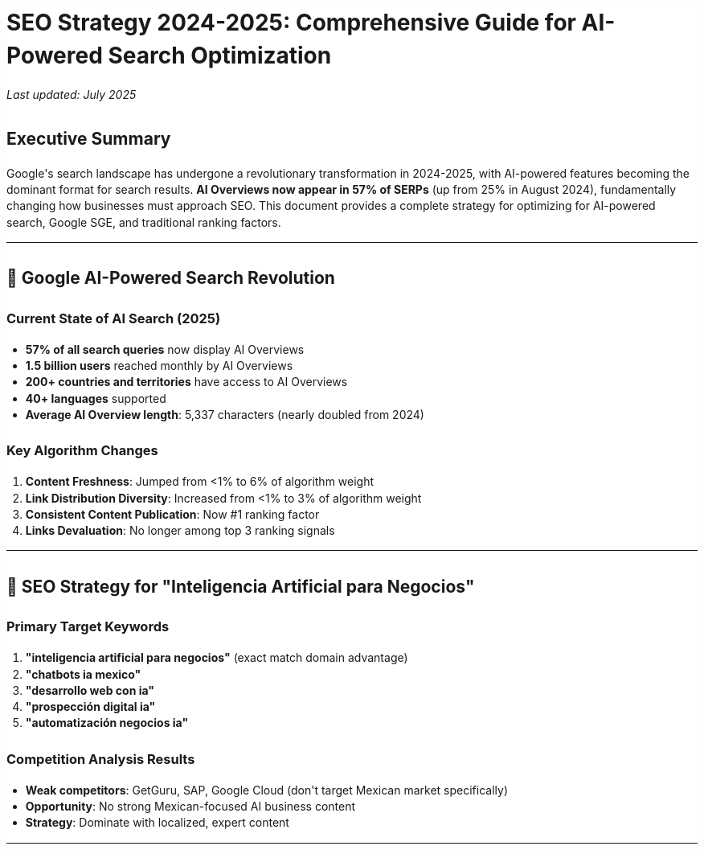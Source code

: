 # SEO Strategy 2024-2025: Comprehensive Guide for AI-Powered Search Optimization

*Last updated: July 2025*

## Executive Summary

Google's search landscape has undergone a revolutionary transformation in 2024-2025, with AI-powered features becoming the dominant format for search results. **AI Overviews now appear in 57% of SERPs** (up from 25% in August 2024), fundamentally changing how businesses must approach SEO. This document provides a complete strategy for optimizing for AI-powered search, Google SGE, and traditional ranking factors.

---

## 🚀 Google AI-Powered Search Revolution

### Current State of AI Search (2025)
- **57% of all search queries** now display AI Overviews
- **1.5 billion users** reached monthly by AI Overviews
- **200+ countries and territories** have access to AI Overviews
- **40+ languages** supported
- **Average AI Overview length**: 5,337 characters (nearly doubled from 2024)

### Key Algorithm Changes
1. **Content Freshness**: Jumped from <1% to 6% of algorithm weight
2. **Link Distribution Diversity**: Increased from <1% to 3% of algorithm weight
3. **Consistent Content Publication**: Now #1 ranking factor
4. **Links Devaluation**: No longer among top 3 ranking signals

---

## 🎯 SEO Strategy for "Inteligencia Artificial para Negocios"

### Primary Target Keywords
1. **"inteligencia artificial para negocios"** (exact match domain advantage)
2. **"chatbots ia mexico"**
3. **"desarrollo web con ia"**
4. **"prospección digital ia"**
5. **"automatización negocios ia"**

### Competition Analysis Results
- **Weak competitors**: GetGuru, SAP, Google Cloud (don't target Mexican market specifically)
- **Opportunity**: No strong Mexican-focused AI business content
- **Strategy**: Dominate with localized, expert content

---
